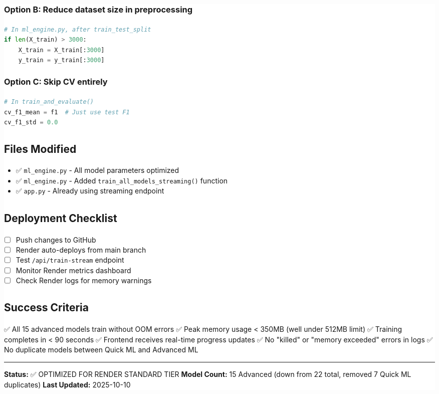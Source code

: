 ### Option B: Reduce dataset size in preprocessing
```python
# In ml_engine.py, after train_test_split
if len(X_train) > 3000:
    X_train = X_train[:3000]
    y_train = y_train[:3000]
```

### Option C: Skip CV entirely
```python
# In train_and_evaluate()
cv_f1_mean = f1  # Just use test F1
cv_f1_std = 0.0
```

## Files Modified
- ✅ `ml_engine.py` - All model parameters optimized
- ✅ `ml_engine.py` - Added `train_all_models_streaming()` function
- ✅ `app.py` - Already using streaming endpoint

## Deployment Checklist
- [ ] Push changes to GitHub
- [ ] Render auto-deploys from main branch
- [ ] Test `/api/train-stream` endpoint
- [ ] Monitor Render metrics dashboard
- [ ] Check Render logs for memory warnings

## Success Criteria
✅ All 15 advanced models train without OOM errors
✅ Peak memory usage < 350MB (well under 512MB limit)
✅ Training completes in < 90 seconds
✅ Frontend receives real-time progress updates
✅ No "killed" or "memory exceeded" errors in logs
✅ No duplicate models between Quick ML and Advanced ML

---

**Status:** ✅ OPTIMIZED FOR RENDER STANDARD TIER
**Model Count:** 15 Advanced (down from 22 total, removed 7 Quick ML duplicates)
**Last Updated:** 2025-10-10
